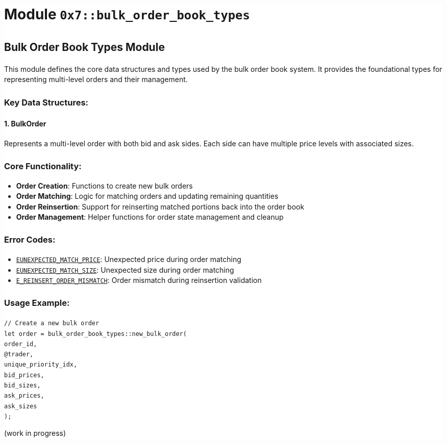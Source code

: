 
<a id="0x7_bulk_order_book_types"></a>

# Module `0x7::bulk_order_book_types`


<a id="@Bulk_Order_Book_Types_Module_0"></a>

## Bulk Order Book Types Module


This module defines the core data structures and types used by the bulk order book system.
It provides the foundational types for representing multi-level orders and their management.


<a id="@Key_Data_Structures:_1"></a>

### Key Data Structures:



<a id="@1._BulkOrder_2"></a>

#### 1. BulkOrder

Represents a multi-level order with both bid and ask sides. Each side can have multiple
price levels with associated sizes.


<a id="@Core_Functionality:_3"></a>

### Core Functionality:


- **Order Creation**: Functions to create new bulk orders
- **Order Matching**: Logic for matching orders and updating remaining quantities
- **Order Reinsertion**: Support for reinserting matched portions back into the order book
- **Order Management**: Helper functions for order state management and cleanup


<a id="@Error_Codes:_4"></a>

### Error Codes:

- <code><a href="bulk_order_book_types.md#0x7_bulk_order_book_types_EUNEXPECTED_MATCH_PRICE">EUNEXPECTED_MATCH_PRICE</a></code>: Unexpected price during order matching
- <code><a href="bulk_order_book_types.md#0x7_bulk_order_book_types_EUNEXPECTED_MATCH_SIZE">EUNEXPECTED_MATCH_SIZE</a></code>: Unexpected size during order matching
- <code><a href="bulk_order_book_types.md#0x7_bulk_order_book_types_E_REINSERT_ORDER_MISMATCH">E_REINSERT_ORDER_MISMATCH</a></code>: Order mismatch during reinsertion validation


<a id="@Usage_Example:_5"></a>

### Usage Example:

```move
// Create a new bulk order
let order = bulk_order_book_types::new_bulk_order(
order_id,
@trader,
unique_priority_idx,
bid_prices,
bid_sizes,
ask_prices,
ask_sizes
);
```
(work in progress)
